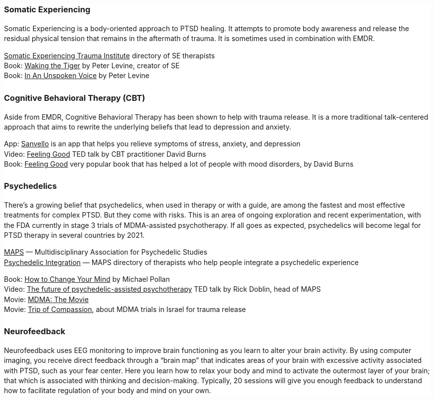 
### Somatic Experiencing
Somatic Experiencing is a body-oriented approach to PTSD healing. It attempts to promote body awareness and release the residual physical tension that remains in the aftermath of trauma. It is sometimes used in combination with EMDR.

[Somatic Experiencing Trauma Institute](https://traumahealing.org/) directory of SE therapists  
Book: [Waking the Tiger](https://www.amazon.com/Waking-Tiger-Healing-Peter-Levine/dp/155643233X/ref=pd_sbs_14_7?_encoding=UTF8&pd_rd_i=155643233X&pd_rd_r=c2da41bd-7da5-11e9-9473-d5397df71b98&pd_rd_w=E4tiC&pd_rd_wg=fpQ9D&pf_rd_p=588939de-d3f8-42f1-a3d8-d556eae5797d&pf_rd_r=SMTW2FW4RM80CGJVQ1D5&psc=1&refRID=SMTW2FW4RM80CGJVQ1D5) by Peter Levine, creator of SE  
Book: [In An Unspoken Voice](https://www.amazon.com/Unspoken-Voice-Releases-Restores-Goodness/dp/1556439431/ref=pd_sim_14_1?_encoding=UTF8&pd_rd_i=1556439431&pd_rd_r=XZECHX8BCPBDP7EYXV8P&pd_rd_w=WJCAo&pd_rd_wg=jBCzT&psc=1&refRID=XZECHX8BCPBDP7EYXV8P) by Peter Levine  

### Cognitive Behavioral Therapy (CBT)
Aside from EMDR, Cognitive Behavioral Therapy has been shown to help with trauma release. It is a more traditional talk-centered approach that aims to rewrite the underlying beliefs that lead to depression and anxiety.

App: [Sanvello](https://www.sanvello.com/) is an app that helps you relieve symptoms of stress, anxiety, and depression  
Video: [Feeling Good](https://www.youtube.com/watch?v=H1T5uMeYv9Q) TED talk by CBT practitioner David Burns  
Book: [Feeling Good](https://www.amazon.com/dp/B009UW5X4C/ref=dp-kindle-redirect?_encoding=UTF8&btkr=1) very popular book that has helped a lot of people with mood disorders, by David Burns

### Psychedelics
There’s a growing belief that psychedelics, when used in therapy or with a guide, are among the fastest and most effective treatments for complex PTSD. But they come with risks. This is an area of ongoing exploration and recent experimentation, with the FDA currently in stage 3 trials of MDMA-assisted psychotherapy. If all goes as expected, psychedelics will become legal for PTSD therapy in several countries by 2021.

[MAPS](https://maps.org/) &mdash; Multidisciplinary Association for Psychedelic Studies  
[Psychedelic Integration](https://integration.maps.org/) &mdash; MAPS directory of therapists who help people integrate a psychedelic experience  

Book: [How to Change Your Mind](https://www.amazon.com/dp/B076GPJXWZ/ref=dp-kindle-redirect?_encoding=UTF8&btkr=1) by Michael Pollan  
Video: [The future of psychedelic-assisted psychotherapy](https://www.ted.com/talks/rick_doblin_the_future_of_psychedelic_assisted_psychotherapy) TED talk by Rick Doblin, head of MAPS  
Movie: [MDMA: The Movie](https://mdmathemovie.com/)  
Movie: [Trip of Compassion](https://vimeo.com/ondemand/tripofcompassion), about MDMA trials in Israel for trauma release  

### Neurofeedback
Neurofeedback uses EEG monitoring to improve brain functioning as you learn to alter your brain activity. By using computer imaging, you receive direct feedback through a “brain map” that indicates areas of your brain with excessive activity associated with PTSD, such as your fear center. Here you learn how to relax your body and mind to activate the outermost layer of your brain; that which is associated with thinking and decision-making. Typically, 20 sessions will give you enough feedback to understand how to facilitate regulation of your body and mind on your own.

